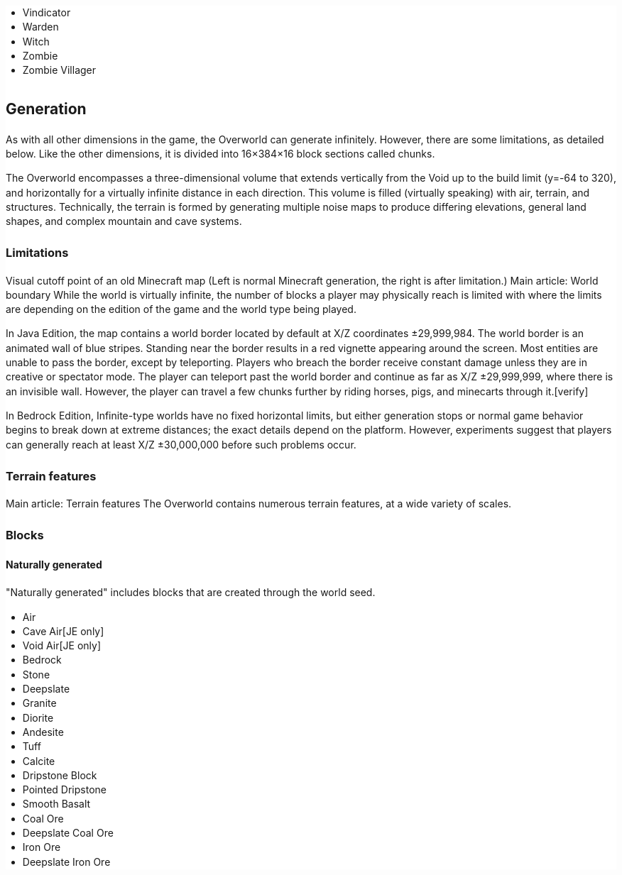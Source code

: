 - Vindicator
- Warden
- Witch
- Zombie
- Zombie Villager

## Generation
As with all other dimensions in the game, the Overworld can generate infinitely. However, there are some limitations, as detailed below. Like the other dimensions, it is divided into 16×384×16 block sections called chunks.

The Overworld encompasses a three-dimensional volume that extends vertically from the Void up to the build limit (y=-64 to 320), and horizontally for a virtually infinite distance in each direction. This volume is filled (virtually speaking) with air, terrain, and structures. Technically, the terrain is formed by generating multiple noise maps to produce differing elevations, general land shapes, and complex mountain and cave systems.

### Limitations
Visual cutoff point of an old Minecraft map (Left is normal Minecraft generation, the right is after limitation.)
Main article: World boundary
While the world is virtually infinite, the number of blocks a player may physically reach is limited with where the limits are depending on the edition of the game and the world type being played.

In Java Edition, the map contains a world border located by default at X/Z coordinates ±29,999,984. The world border is an animated wall of blue stripes. Standing near the border results in a red vignette appearing around the screen. Most entities are unable to pass the border, except by teleporting. Players who breach the border receive constant damage unless they are in creative or spectator mode. The player can teleport past the world border and continue as far as X/Z ±29,999,999, where there is an invisible wall. However, the player can travel a few chunks further by riding horses, pigs, and minecarts through it.[verify]

In Bedrock Edition, Infinite-type worlds have no fixed horizontal limits, but either generation stops or normal game behavior begins to break down at extreme distances; the exact details depend on the platform. However, experiments suggest that players can generally reach at least X/Z ±30,000,000 before such problems occur.


### Terrain features
Main article: Terrain features
The Overworld contains numerous terrain features, at a wide variety of scales.

### Blocks
#### Naturally generated
"Naturally generated" includes blocks that are created through the world seed.

- Air
- Cave Air‌[JE  only]
- Void Air‌[JE  only]
- Bedrock
- Stone
- Deepslate
- Granite
- Diorite
- Andesite
- Tuff
- Calcite
- Dripstone Block
- Pointed Dripstone
- Smooth Basalt
- Coal Ore
- Deepslate Coal Ore
- Iron Ore
- Deepslate Iron Ore